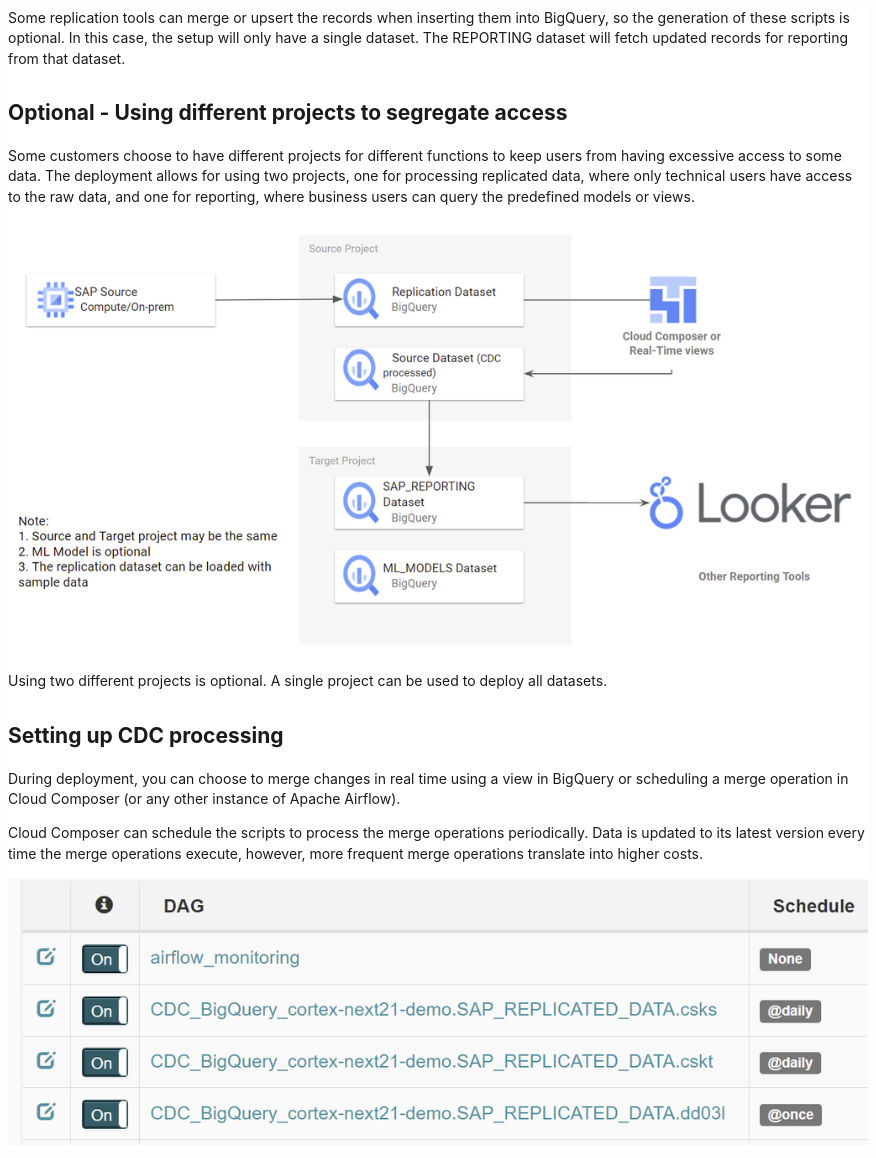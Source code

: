 Some replication tools can merge or upsert the records when inserting them into BigQuery, so the generation of these scripts is optional. In this case, the setup will only have a single dataset. The REPORTING  dataset will fetch updated records for reporting from that dataset.


## Optional - Using different projects to segregate access

Some customers choose to have different projects for different functions to keep users from having excessive access to some data. The deployment allows for using two projects, one for processing replicated data, where only technical users have access to the raw data, and one for reporting, where business users can query the predefined models or views.


![alt_text](images/18.png "image_tooltip")


Using two different projects is optional. A single project can be used to deploy all datasets.


## Setting up CDC processing

During deployment, you can choose to merge changes in real time using a view in BigQuery or scheduling a merge operation in Cloud Composer (or any other instance of Apache Airflow).

Cloud Composer can schedule the scripts to process the merge operations periodically. Data is updated to its latest version every time the merge operations execute, however, more frequent merge operations  translate into higher costs.

![alt_text](images/19.png "image_tooltip")
